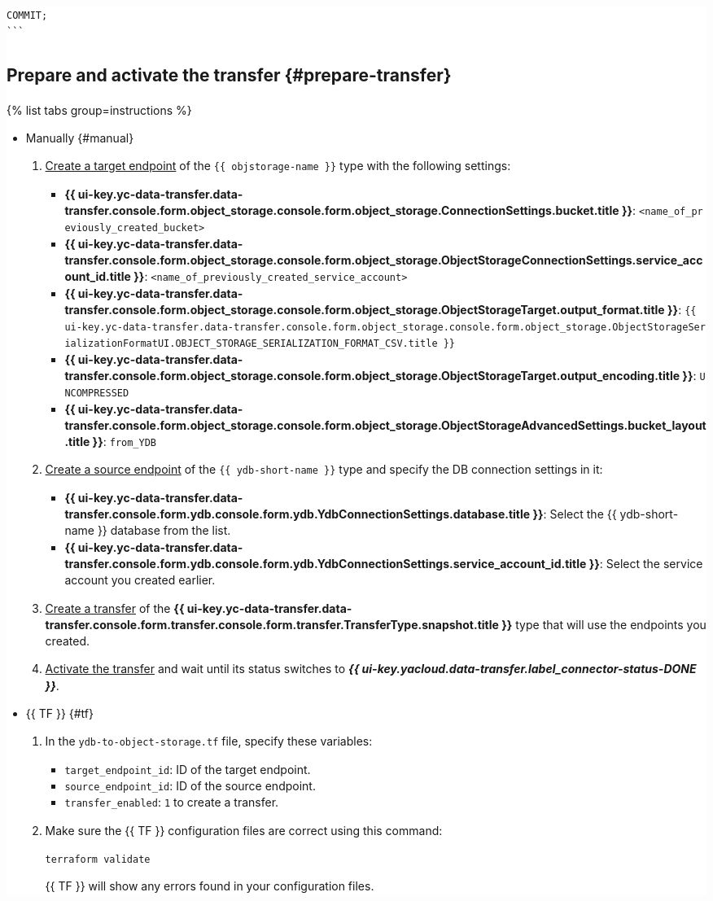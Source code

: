     COMMIT;
    ```

## Prepare and activate the transfer {#prepare-transfer}

{% list tabs group=instructions %}

- Manually {#manual}

    1. [Create a target endpoint](../../../data-transfer/operations/endpoint/target/object-storage.md) of the `{{ objstorage-name }}` type with the following settings:

        * **{{ ui-key.yc-data-transfer.data-transfer.console.form.object_storage.console.form.object_storage.ConnectionSettings.bucket.title }}**: `<name_of_previously_created_bucket>`
        * **{{ ui-key.yc-data-transfer.data-transfer.console.form.object_storage.console.form.object_storage.ObjectStorageConnectionSettings.service_account_id.title }}**: `<name_of_previously_created_service_account>`
        * **{{ ui-key.yc-data-transfer.data-transfer.console.form.object_storage.console.form.object_storage.ObjectStorageTarget.output_format.title }}**: `{{ ui-key.yc-data-transfer.data-transfer.console.form.object_storage.console.form.object_storage.ObjectStorageSerializationFormatUI.OBJECT_STORAGE_SERIALIZATION_FORMAT_CSV.title }}`
        * **{{ ui-key.yc-data-transfer.data-transfer.console.form.object_storage.console.form.object_storage.ObjectStorageTarget.output_encoding.title }}**: `UNCOMPRESSED`
        * **{{ ui-key.yc-data-transfer.data-transfer.console.form.object_storage.console.form.object_storage.ObjectStorageAdvancedSettings.bucket_layout.title }}**: `from_YDB`

    1. [Create a source endpoint](../../../data-transfer/operations/endpoint/source/ydb.md) of the `{{ ydb-short-name }}` type and specify the DB connection settings in it:

        * **{{ ui-key.yc-data-transfer.data-transfer.console.form.ydb.console.form.ydb.YdbConnectionSettings.database.title }}**: Select the {{ ydb-short-name }} database from the list.
        * **{{ ui-key.yc-data-transfer.data-transfer.console.form.ydb.console.form.ydb.YdbConnectionSettings.service_account_id.title }}**: Select the service account you created earlier.

    1. [Create a transfer](../../../data-transfer/operations/transfer.md#create) of the **{{ ui-key.yc-data-transfer.data-transfer.console.form.transfer.console.form.transfer.TransferType.snapshot.title }}** type that will use the endpoints you created.

    1. [Activate the transfer](../../../data-transfer/operations/transfer.md#activate) and wait until its status switches to **_{{ ui-key.yacloud.data-transfer.label_connector-status-DONE }}_**.

- {{ TF }} {#tf}

    1. In the `ydb-to-object-storage.tf` file, specify these variables:

        * `target_endpoint_id`: ID of the target endpoint.
        * `source_endpoint_id`: ID of the source endpoint.
        * `transfer_enabled`: `1` to create a transfer.

    1. Make sure the {{ TF }} configuration files are correct using this command:

        ```bash
        terraform validate
        ```

        {{ TF }} will show any errors found in your configuration files.
